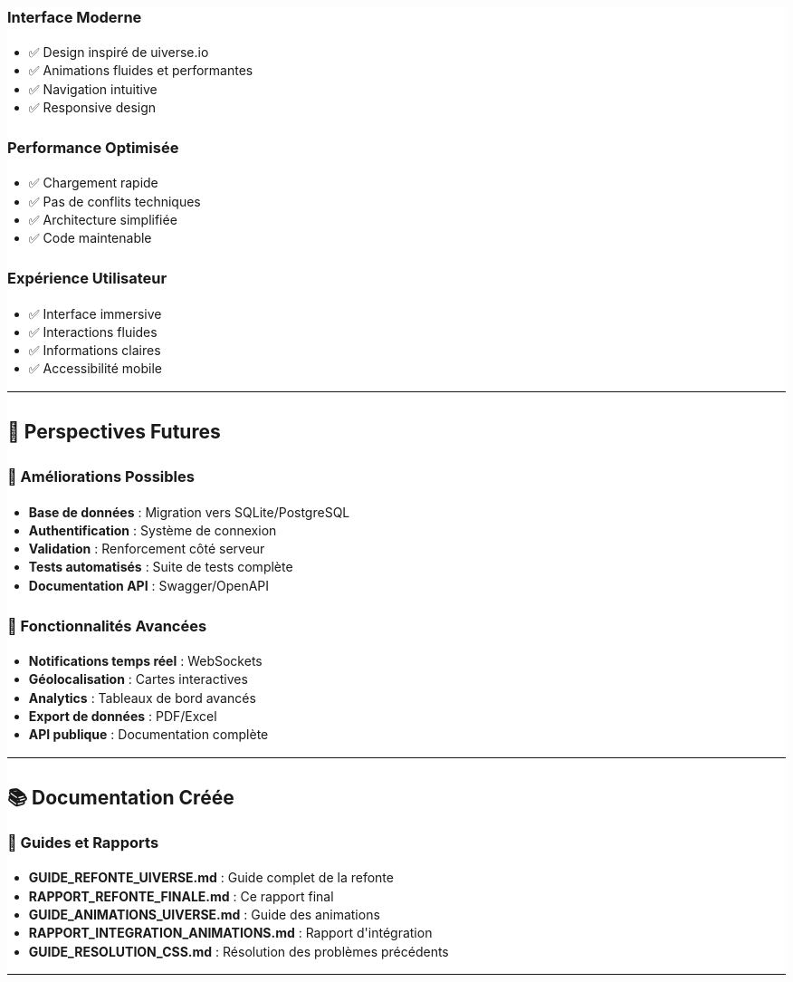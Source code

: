 ### **Interface Moderne**
- ✅ Design inspiré de uiverse.io
- ✅ Animations fluides et performantes
- ✅ Navigation intuitive
- ✅ Responsive design

### **Performance Optimisée**
- ✅ Chargement rapide
- ✅ Pas de conflits techniques
- ✅ Architecture simplifiée
- ✅ Code maintenable

### **Expérience Utilisateur**
- ✅ Interface immersive
- ✅ Interactions fluides
- ✅ Informations claires
- ✅ Accessibilité mobile

---

## 🔮 **Perspectives Futures**

### **🚀 Améliorations Possibles**
- **Base de données** : Migration vers SQLite/PostgreSQL
- **Authentification** : Système de connexion
- **Validation** : Renforcement côté serveur
- **Tests automatisés** : Suite de tests complète
- **Documentation API** : Swagger/OpenAPI

### **📱 Fonctionnalités Avancées**
- **Notifications temps réel** : WebSockets
- **Géolocalisation** : Cartes interactives
- **Analytics** : Tableaux de bord avancés
- **Export de données** : PDF/Excel
- **API publique** : Documentation complète

---

## 📚 **Documentation Créée**

### **📖 Guides et Rapports**
- **GUIDE_REFONTE_UIVERSE.md** : Guide complet de la refonte
- **RAPPORT_REFONTE_FINALE.md** : Ce rapport final
- **GUIDE_ANIMATIONS_UIVERSE.md** : Guide des animations
- **RAPPORT_INTEGRATION_ANIMATIONS.md** : Rapport d'intégration
- **GUIDE_RESOLUTION_CSS.md** : Résolution des problèmes précédents

---
